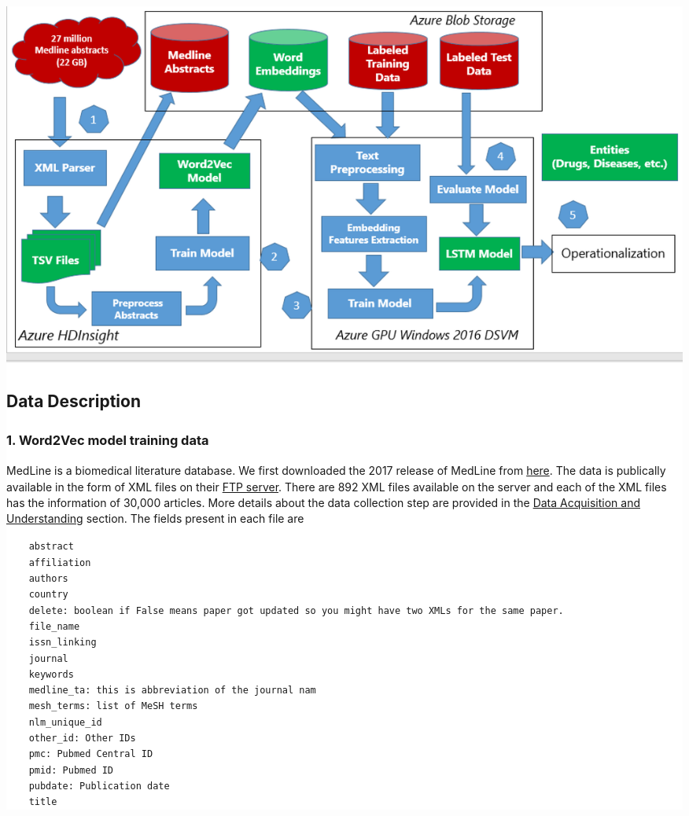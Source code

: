 ![Architecture](../images/architecture.png)

## Data Description

### 1. Word2Vec model training data
MedLine is a biomedical literature database. We first downloaded the 2017 release of MedLine from [here](https://www.nlm.nih.gov/pubs/factsheets/medline.html). The data is publically available in the form of XML files on their [FTP server](https://ftp.ncbi.nlm.nih.gov/pubmed/baseline). There are 892 XML files available on the server and each of the XML files has the information of 30,000 articles. More details about the data collection step are provided in the [Data Acquisition and Understanding](../../code/01_data_acquisition_and_understanding/ReadMe.md) section. The fields present in each file are 
        
        abstract
        affiliation
        authors
        country	
        delete: boolean if False means paper got updated so you might have two XMLs for the same paper.
        file_name	
        issn_linking	
        journal	
        keywords	
        medline_ta: this is abbreviation of the journal nam	
        mesh_terms: list of MeSH terms	
        nlm_unique_id	
        other_id: Other IDs	
        pmc: Pubmed Central ID	
        pmid: Pubmed ID
        pubdate: Publication date
        title
